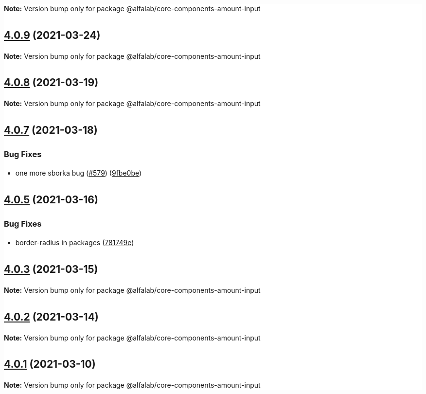 **Note:** Version bump only for package @alfalab/core-components-amount-input

## [4.0.9](https://github.com/core-ds/core-components/compare/@alfalab/core-components-amount-input@4.0.8...@alfalab/core-components-amount-input@4.0.9) (2021-03-24)

**Note:** Version bump only for package @alfalab/core-components-amount-input

## [4.0.8](https://github.com/core-ds/core-components/compare/@alfalab/core-components-amount-input@4.0.7...@alfalab/core-components-amount-input@4.0.8) (2021-03-19)

**Note:** Version bump only for package @alfalab/core-components-amount-input

## [4.0.7](https://github.com/core-ds/core-components/compare/@alfalab/core-components-amount-input@4.0.5...@alfalab/core-components-amount-input@4.0.7) (2021-03-18)

### Bug Fixes

-   one more sborka bug ([#579](https://github.com/core-ds/core-components/issues/579)) ([9fbe0be](https://github.com/core-ds/core-components/commit/9fbe0beca56ec5971de78b3f6cda25305b260efc))

## [4.0.5](https://github.com/core-ds/core-components/compare/@alfalab/core-components-amount-input@4.0.3...@alfalab/core-components-amount-input@4.0.5) (2021-03-16)

### Bug Fixes

-   border-radius in packages ([781749e](https://github.com/core-ds/core-components/commit/781749ef38aefd5a6707ac56d2e297dce9f3e073))

## [4.0.3](https://github.com/core-ds/core-components/compare/@alfalab/core-components-amount-input@4.0.2...@alfalab/core-components-amount-input@4.0.3) (2021-03-15)

**Note:** Version bump only for package @alfalab/core-components-amount-input

## [4.0.2](https://github.com/core-ds/core-components/compare/@alfalab/core-components-amount-input@4.0.1...@alfalab/core-components-amount-input@4.0.2) (2021-03-14)

**Note:** Version bump only for package @alfalab/core-components-amount-input

## [4.0.1](https://github.com/core-ds/core-components/compare/@alfalab/core-components-amount-input@4.0.0...@alfalab/core-components-amount-input@4.0.1) (2021-03-10)

**Note:** Version bump only for package @alfalab/core-components-amount-input
